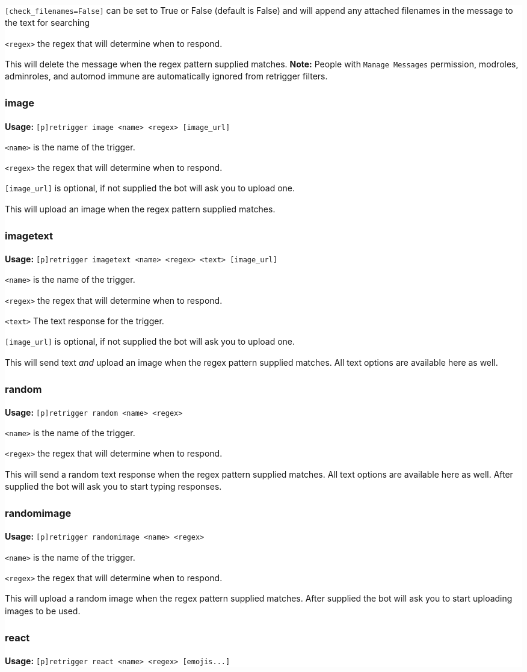 `[check_filenames=False]` can be set to True or False (default is False) and will append any attached filenames in the message to the text for searching

`<regex>` the regex that will determine when to respond.

This will delete the message when the regex pattern supplied matches.
**Note:** People with `Manage Messages` permission, modroles, adminroles, and automod immune are automatically ignored from retrigger filters.

### **image** 
__Usage:__ `[p]retrigger image <name> <regex> [image_url]`

`<name>` is the name of the trigger.

`<regex>` the regex that will determine when to respond.

`[image_url]` is optional, if not supplied the bot will ask you to upload one.

This will upload an image when the regex pattern supplied matches.

### **imagetext** 
__Usage:__ `[p]retrigger imagetext <name> <regex> <text> [image_url]`

`<name>` is the name of the trigger.

`<regex>` the regex that will determine when to respond.

`<text>` The text response for the trigger.

`[image_url]` is optional, if not supplied the bot will ask you to upload one.

This will send text *and* upload an image when the regex pattern supplied matches.
All text options are available here as well.

### **random** 
__Usage:__ `[p]retrigger random <name> <regex>`

`<name>` is the name of the trigger.

`<regex>` the regex that will determine when to respond.

This will send a random text response when the regex pattern supplied matches.
All text options are available here as well. After supplied the bot will ask you to start typing responses.

### **randomimage** 
__Usage:__ `[p]retrigger randomimage <name> <regex>`

`<name>` is the name of the trigger.

`<regex>` the regex that will determine when to respond.

This will upload a random image when the regex pattern supplied matches. After supplied the bot will ask you to start uploading images to be used.

### **react** 
__Usage:__ `[p]retrigger react <name> <regex> [emojis...]`
